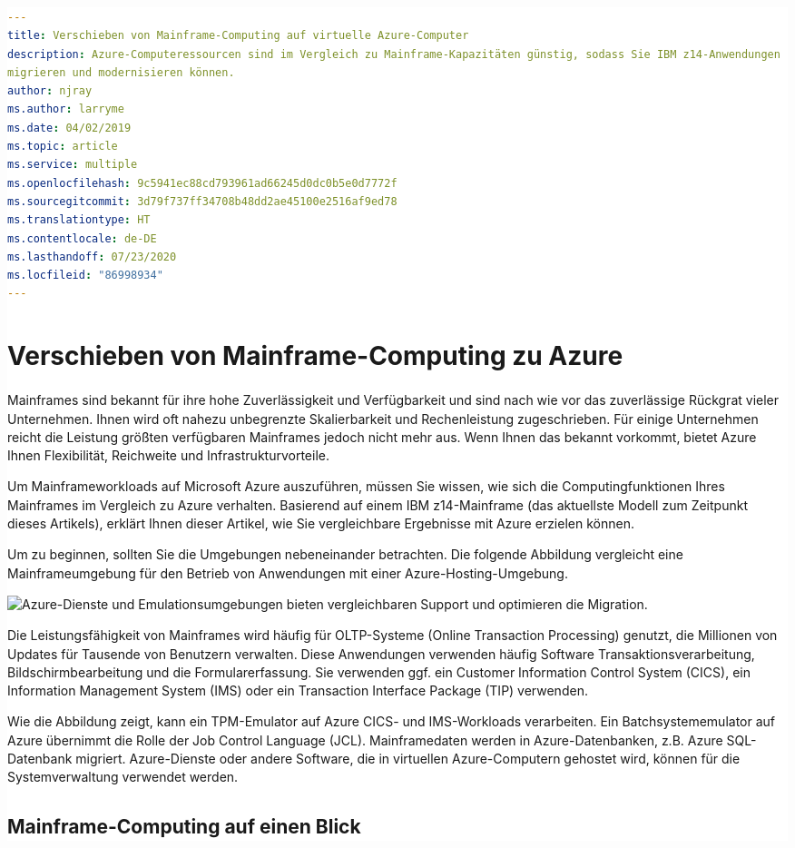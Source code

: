 ```yaml
---
title: Verschieben von Mainframe-Computing auf virtuelle Azure-Computer
description: Azure-Computeressourcen sind im Vergleich zu Mainframe-Kapazitäten günstig, sodass Sie IBM z14-Anwendungen migrieren und modernisieren können.
author: njray
ms.author: larryme
ms.date: 04/02/2019
ms.topic: article
ms.service: multiple
ms.openlocfilehash: 9c5941ec88cd793961ad66245d0dc0b5e0d7772f
ms.sourcegitcommit: 3d79f737ff34708b48dd2ae45100e2516af9ed78
ms.translationtype: HT
ms.contentlocale: de-DE
ms.lasthandoff: 07/23/2020
ms.locfileid: "86998934"
---
```

# <a name="move-mainframe-compute-to-azure"></a>Verschieben von Mainframe-Computing zu Azure

Mainframes sind bekannt für ihre hohe Zuverlässigkeit und Verfügbarkeit und sind nach wie vor das zuverlässige Rückgrat vieler Unternehmen. Ihnen wird oft nahezu unbegrenzte Skalierbarkeit und Rechenleistung zugeschrieben. Für einige Unternehmen reicht die Leistung größten verfügbaren Mainframes jedoch nicht mehr aus. Wenn Ihnen das bekannt vorkommt, bietet Azure Ihnen Flexibilität, Reichweite und Infrastrukturvorteile.

Um Mainframeworkloads auf Microsoft Azure auszuführen, müssen Sie wissen, wie sich die Computingfunktionen Ihres Mainframes im Vergleich zu Azure verhalten. Basierend auf einem IBM z14-Mainframe (das aktuellste Modell zum Zeitpunkt dieses Artikels), erklärt Ihnen dieser Artikel, wie Sie vergleichbare Ergebnisse mit Azure erzielen können.

Um zu beginnen, sollten Sie die Umgebungen nebeneinander betrachten. Die folgende Abbildung vergleicht eine Mainframeumgebung für den Betrieb von Anwendungen mit einer Azure-Hosting-Umgebung.

![Azure-Dienste und Emulationsumgebungen bieten vergleichbaren Support und optimieren die Migration.](media/mainframe-compute-azure.png)

Die Leistungsfähigkeit von Mainframes wird häufig für OLTP-Systeme (Online Transaction Processing) genutzt, die Millionen von Updates für Tausende von Benutzern verwalten. Diese Anwendungen verwenden häufig Software Transaktionsverarbeitung, Bildschirmbearbeitung und die Formularerfassung. Sie verwenden ggf. ein Customer Information Control System (CICS), ein Information Management System (IMS) oder ein Transaction Interface Package (TIP) verwenden.

Wie die Abbildung zeigt, kann ein TPM-Emulator auf Azure CICS- und IMS-Workloads verarbeiten. Ein Batchsystememulator auf Azure übernimmt die Rolle der Job Control Language (JCL). Mainframedaten werden in Azure-Datenbanken, z.B. Azure SQL-Datenbank migriert. Azure-Dienste oder andere Software, die in virtuellen Azure-Computern gehostet wird, können für die Systemverwaltung verwendet werden.

## <a name="mainframe-compute-at-a-glance"></a>Mainframe-Computing auf einen Blick
